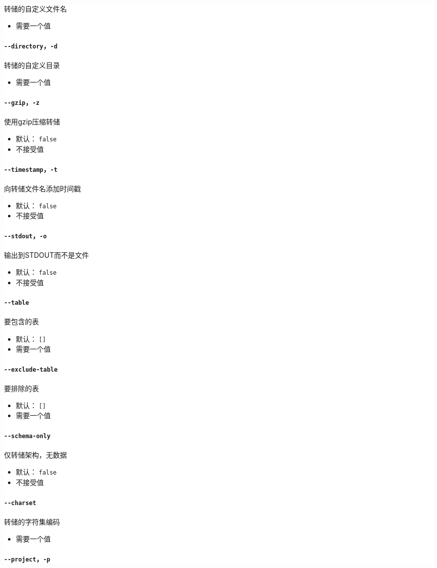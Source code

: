 转储的自定义文件名

- 需要一个值

#### `--directory`，`-d`

转储的自定义目录

- 需要一个值

#### `--gzip`，`-z`

使用gzip压缩转储

- 默认： `false`
- 不接受值

#### `--timestamp`，`-t`

向转储文件名添加时间戳

- 默认： `false`
- 不接受值

#### `--stdout`，`-o`

输出到STDOUT而不是文件

- 默认： `false`
- 不接受值

#### `--table`

要包含的表

- 默认： `[]`
- 需要一个值

#### `--exclude-table`

要排除的表

- 默认： `[]`
- 需要一个值

#### `--schema-only`

仅转储架构，无数据

- 默认： `false`
- 不接受值

#### `--charset`

转储的字符集编码

- 需要一个值

#### `--project`，`-p`
